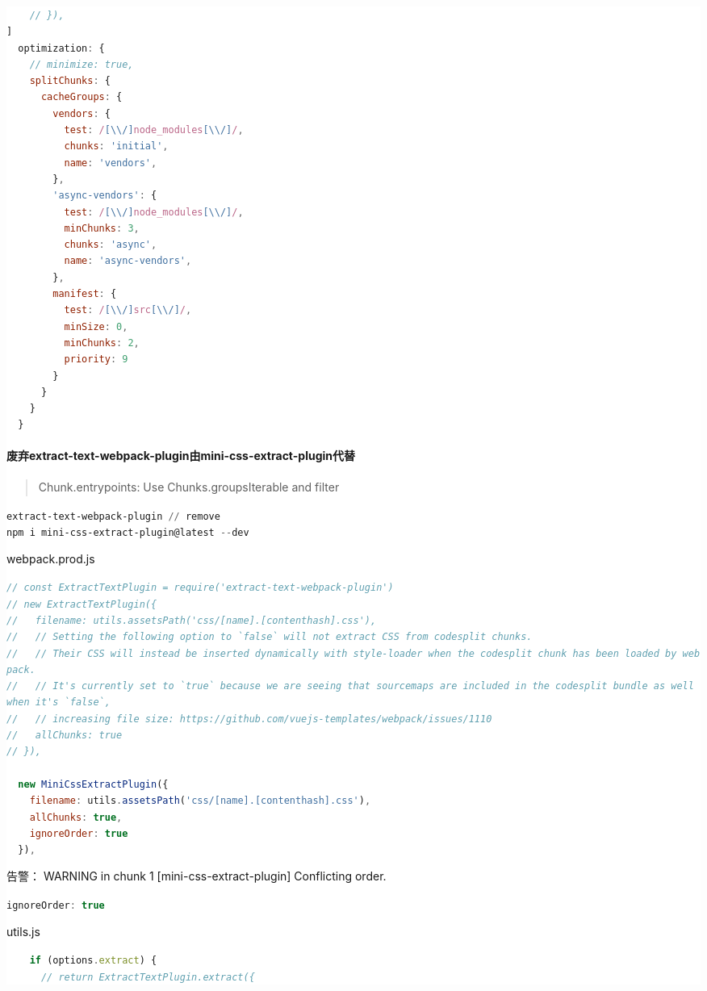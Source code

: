 ```javascript
    // }),
]
  optimization: {
    // minimize: true,
    splitChunks: {
      cacheGroups: {
        vendors: {
          test: /[\\/]node_modules[\\/]/,
          chunks: 'initial',
          name: 'vendors',
        },
        'async-vendors': {
          test: /[\\/]node_modules[\\/]/,
          minChunks: 3,
          chunks: 'async',
          name: 'async-vendors',
        },
        manifest: {
          test: /[\\/]src[\\/]/,
          minSize: 0,
          minChunks: 2,
          priority: 9
        }
      }
    }
  }
```
#### 废弃extract-text-webpack-plugin由mini-css-extract-plugin代替
> Chunk.entrypoints: Use Chunks.groupsIterable and filter

```powershell
extract-text-webpack-plugin // remove
npm i mini-css-extract-plugin@latest --dev
```
webpack.prod.js
```javascript
// const ExtractTextPlugin = require('extract-text-webpack-plugin')
// new ExtractTextPlugin({
//   filename: utils.assetsPath('css/[name].[contenthash].css'),
//   // Setting the following option to `false` will not extract CSS from codesplit chunks.
//   // Their CSS will instead be inserted dynamically with style-loader when the codesplit chunk has been loaded by webpack.
//   // It's currently set to `true` because we are seeing that sourcemaps are included in the codesplit bundle as well when it's `false`,
//   // increasing file size: https://github.com/vuejs-templates/webpack/issues/1110
//   allChunks: true
// }),
    
  new MiniCssExtractPlugin({
    filename: utils.assetsPath('css/[name].[contenthash].css'),
    allChunks: true,
    ignoreOrder: true
  }), 
```
告警： WARNING in chunk 1 [mini-css-extract-plugin]
Conflicting order. 
```javascript
ignoreOrder: true
```
utils.js
```javascript
    if (options.extract) {
      // return ExtractTextPlugin.extract({
```